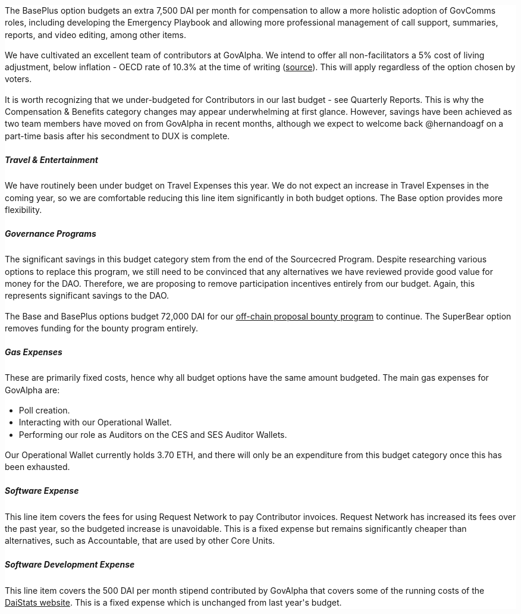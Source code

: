 The BasePlus option budgets an extra 7,500 DAI per month for compensation to allow a more holistic adoption of GovComms roles, including developing the Emergency Playbook and allowing more professional management of call support, summaries, reports, and video editing, among other items.

We have cultivated an excellent team of contributors at GovAlpha. We intend to offer all non-facilitators a 5% cost of living adjustment, below inflation - OECD rate of 10.3% at the time of writing ([source](https://data.oecd.org/price/inflation-cpi.htm)). This will apply regardless of the option chosen by voters.

It is worth recognizing that we under-budgeted for Contributors in our last budget - see Quarterly Reports. This is why the Compensation & Benefits category changes may appear underwhelming at first glance. However, savings have been achieved as two team members have moved on from GovAlpha in recent months, although we expect to welcome back @hernandoagf on a part-time basis after his secondment to DUX is complete.

##### Travel & Entertainment

We have routinely been under budget on Travel Expenses this year. We do not expect an increase in Travel Expenses in the coming year, so we are comfortable reducing this line item significantly in both budget options. The Base option provides more flexibility.

##### Governance Programs

The significant savings in this budget category stem from the end of the Sourcecred Program. Despite researching various options to replace this program, we still need to be convinced that any alternatives we have reviewed provide good value for money for the DAO. Therefore, we are proposing to remove participation incentives entirely from our budget. Again, this represents significant savings to the DAO.

The Base and BasePlus options budget 72,000 DAI for our [off-chain proposal bounty program](https://manual.makerdao.com/governance/off-chain/proposal-bounties) to continue. The SuperBear option removes funding for the bounty program entirely.

##### Gas Expenses

These are primarily fixed costs, hence why all budget options have the same amount budgeted. The main gas expenses for GovAlpha are:
- Poll creation.
- Interacting with our Operational Wallet.
- Performing our role as Auditors on the CES and SES Auditor Wallets.

Our Operational Wallet currently holds 3.70 ETH, and there will only be an expenditure from this budget category once this has been exhausted.

##### Software Expense

This line item covers the fees for using Request Network to pay Contributor invoices. Request Network has increased its fees over the past year, so the budgeted increase is unavoidable. This is a fixed expense but remains significantly cheaper than alternatives, such as Accountable, that are used by other Core Units.

##### Software Development Expense

This line item covers the 500 DAI per month stipend contributed by GovAlpha that covers some of the running costs of the [DaiStats website](https://daistats.com/#/). This is a fixed expense which is unchanged from last year's budget.
